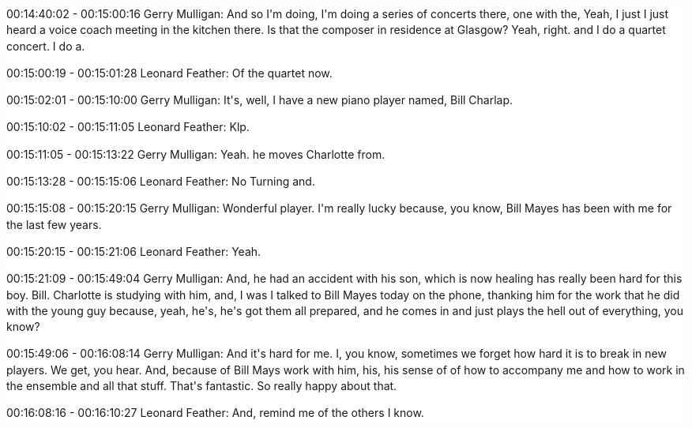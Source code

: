 
00:14:40:02 - 00:15:00:16
Gerry Mulligan:
And so I'm doing, I'm doing a series of concerts there, one with the, Yeah, I just I just heard a voice coach meeting in the kitchen there. Is that the composer in residence at Glasgow? Yeah, right. and I do a quartet concert. I do a.


00:15:00:19 - 00:15:01:28
Leonard Feather:
Of the quartet now.


00:15:02:01 - 00:15:10:00
Gerry Mulligan:
It's, well, I have a new piano player named, Bill Charlap.


00:15:10:02 - 00:15:11:05
Leonard Feather:
Klp.


00:15:11:05 - 00:15:13:22
Gerry Mulligan:
Yeah. he moves Charlotte from.


00:15:13:28 - 00:15:15:06
Leonard Feather:
No Turning and.


00:15:15:08 - 00:15:20:15
Gerry Mulligan:
Wonderful player. I'm really lucky because, you know, Bill Mayes has been with me for the last few years.


00:15:20:15 - 00:15:21:06
Leonard Feather:
Yeah.


00:15:21:09 - 00:15:49:04
Gerry Mulligan:
And, he had an accident with his son, which is now healing has really been hard for this boy. Bill. Charlotte is studying with him, and, I was I talked to Bill Mayes today on the phone, thanking him for the work that he did with the young guy because, yeah, he's, he's got them all prepared, and he comes in and just plays the hell out of everything, you know?


00:15:49:06 - 00:16:08:14
Gerry Mulligan:
And it's hard for me. I, you know, sometimes we forget how hard it is to break in new players. We get, you hear. And, because of Bill Mays work with him, his, his sense of of how to accompany me and how to work in the ensemble and all that stuff. That's fantastic. So really happy about that.


00:16:08:16 - 00:16:10:27
Leonard Feather:
And, remind me of the others I know.
